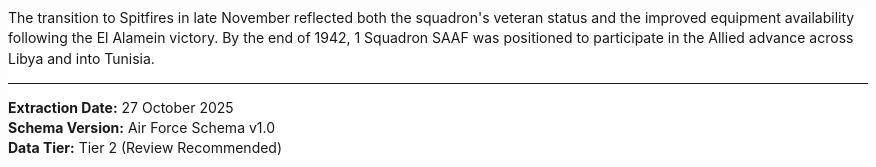 The transition to Spitfires in late November reflected both the squadron's veteran status and the improved equipment availability following the El Alamein victory. By the end of 1942, 1 Squadron SAAF was positioned to participate in the Allied advance across Libya and into Tunisia.

---

**Extraction Date:** 27 October 2025  
**Schema Version:** Air Force Schema v1.0  
**Data Tier:** Tier 2 (Review Recommended)
